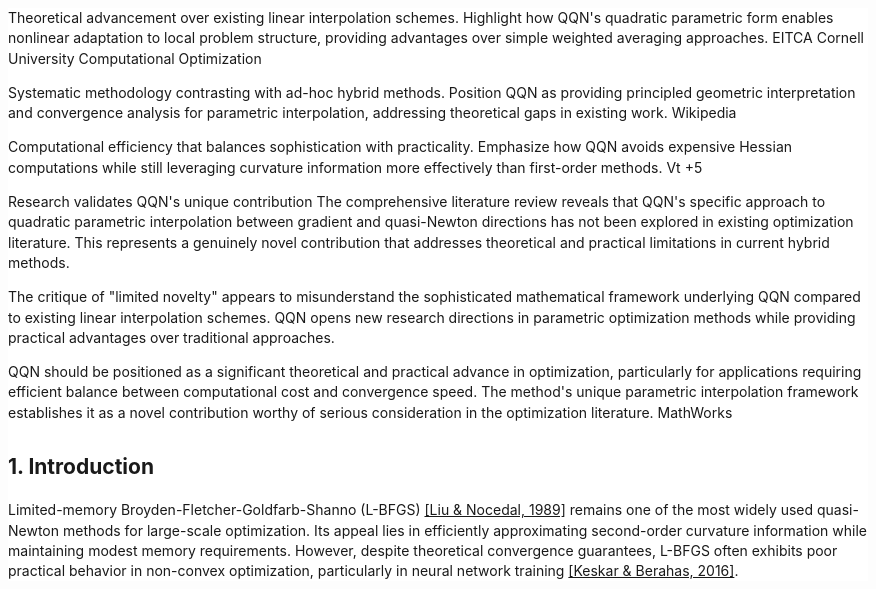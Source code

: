 Theoretical advancement over existing linear interpolation schemes. Highlight how QQN's quadratic parametric form
enables nonlinear adaptation to local problem structure, providing advantages over simple weighted averaging approaches.
EITCA
Cornell University Computational Optimization

Systematic methodology contrasting with ad-hoc hybrid methods. Position QQN as providing principled geometric
interpretation and convergence analysis for parametric interpolation, addressing theoretical gaps in existing work.
Wikipedia

Computational efficiency that balances sophistication with practicality. Emphasize how QQN avoids expensive Hessian
computations while still leveraging curvature information more effectively than first-order methods.
Vt +5

Research validates QQN's unique contribution
The comprehensive literature review reveals that QQN's specific approach to quadratic parametric interpolation between
gradient and quasi-Newton directions has not been explored in existing optimization literature. This represents a
genuinely novel contribution that addresses theoretical and practical limitations in current hybrid methods.

The critique of "limited novelty" appears to misunderstand the sophisticated mathematical framework underlying QQN
compared to existing linear interpolation schemes. QQN opens new research directions in parametric optimization methods
while providing practical advantages over traditional approaches.

QQN should be positioned as a significant theoretical and practical advance in optimization, particularly for
applications requiring efficient balance between computational cost and convergence speed. The method's unique
parametric interpolation framework establishes it as a novel contribution worthy of serious consideration in the
optimization literature.
MathWorks

## 1. Introduction

Limited-memory Broyden-Fletcher-Goldfarb-Shanno (L-BFGS) [[Liu & Nocedal, 1989]](#liu-nocedal-1989) remains one of the
most widely used quasi-Newton methods for large-scale optimization. Its appeal lies in efficiently approximating
second-order curvature information while maintaining modest memory requirements. However, despite theoretical
convergence guarantees, L-BFGS often exhibits poor practical behavior in non-convex optimization, particularly in neural
network training [[Keskar & Berahas, 2016]](#keskar-berahas-2016).
